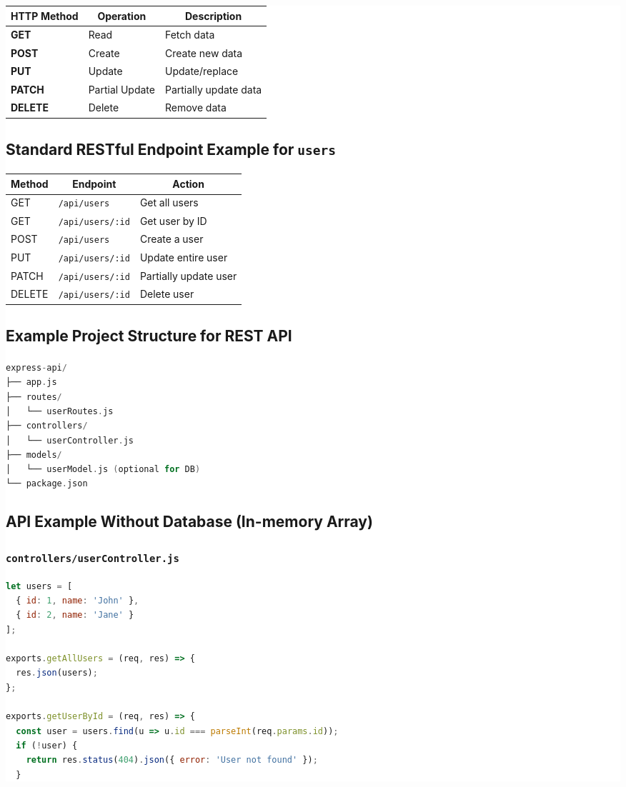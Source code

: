 | HTTP Method | Operation | Description |
| --- | --- | --- |
| **GET** | Read | Fetch data |
| **POST** | Create | Create new data |
| **PUT** | Update | Update/replace |
| **PATCH** | Partial Update | Partially update data |
| **DELETE** | Delete | Remove data |


 
## Standard RESTful Endpoint Example for `users`

| Method | Endpoint | Action |
| --- | --- | --- |
| GET | `/api/users` | Get all users |
| GET | `/api/users/:id` | Get user by ID |
| POST | `/api/users` | Create a user |
| PUT | `/api/users/:id` | Update entire user |
| PATCH | `/api/users/:id` | Partially update user |
| DELETE | `/api/users/:id` | Delete user |




## Example Project Structure for REST API

```cpp
express-api/
├── app.js
├── routes/
│   └── userRoutes.js
├── controllers/
│   └── userController.js
├── models/
│   └── userModel.js (optional for DB)
└── package.json
```

 

## API Example Without Database (In-memory Array)

### `controllers/userController.js`

```javascript
let users = [
  { id: 1, name: 'John' },
  { id: 2, name: 'Jane' }
];

exports.getAllUsers = (req, res) => {
  res.json(users);
};

exports.getUserById = (req, res) => {
  const user = users.find(u => u.id === parseInt(req.params.id));
  if (!user) {
    return res.status(404).json({ error: 'User not found' });
  }
```